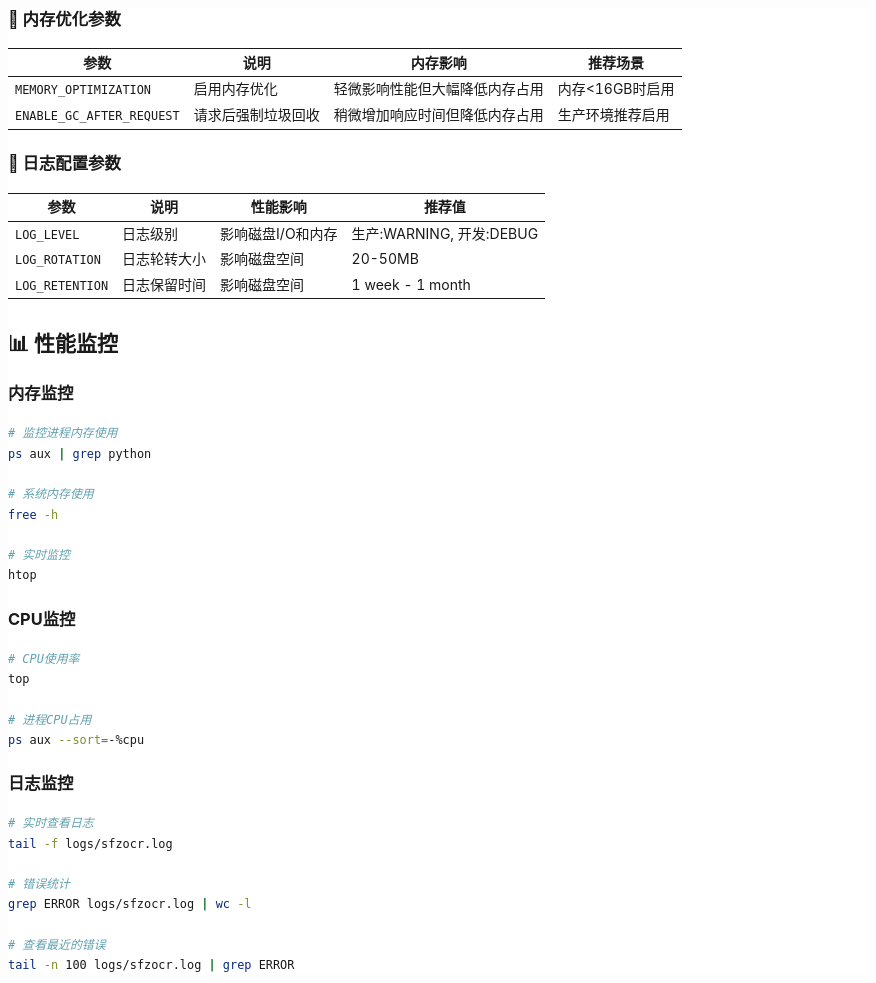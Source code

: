 ### 💾 内存优化参数

| 参数 | 说明 | 内存影响 | 推荐场景 |
|------|------|----------|----------|
| `MEMORY_OPTIMIZATION` | 启用内存优化 | 轻微影响性能但大幅降低内存占用 | 内存<16GB时启用 |
| `ENABLE_GC_AFTER_REQUEST` | 请求后强制垃圾回收 | 稍微增加响应时间但降低内存占用 | 生产环境推荐启用 |

### 📝 日志配置参数

| 参数 | 说明 | 性能影响 | 推荐值 |
|------|------|----------|--------|
| `LOG_LEVEL` | 日志级别 | 影响磁盘I/O和内存 | 生产:WARNING, 开发:DEBUG |
| `LOG_ROTATION` | 日志轮转大小 | 影响磁盘空间 | 20-50MB |
| `LOG_RETENTION` | 日志保留时间 | 影响磁盘空间 | 1 week - 1 month |

## 📊 性能监控

### 内存监控
```bash
# 监控进程内存使用
ps aux | grep python

# 系统内存使用
free -h

# 实时监控
htop
```

### CPU监控
```bash
# CPU使用率
top

# 进程CPU占用
ps aux --sort=-%cpu
```

### 日志监控
```bash
# 实时查看日志
tail -f logs/sfzocr.log

# 错误统计
grep ERROR logs/sfzocr.log | wc -l

# 查看最近的错误
tail -n 100 logs/sfzocr.log | grep ERROR
```
